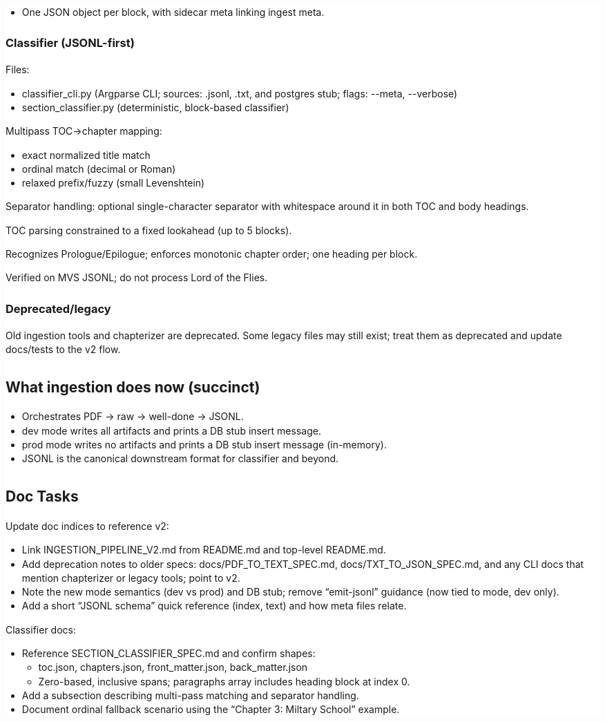 - One JSON object per block, with sidecar meta linking ingest meta.

### Classifier (JSONL-first)

Files:

- classifier_cli.py (Argparse CLI; sources: .jsonl, .txt, and postgres stub; flags: --meta, --verbose)
- section_classifier.py (deterministic, block-based classifier)

Multipass TOC→chapter mapping:

- exact normalized title match
- ordinal match (decimal or Roman)
- relaxed prefix/fuzzy (small Levenshtein)

Separator handling: optional single-character separator with whitespace around it in both TOC and body headings.

TOC parsing constrained to a fixed lookahead (up to 5 blocks).

Recognizes Prologue/Epilogue; enforces monotonic chapter order; one heading per block.

Verified on MVS JSONL; do not process Lord of the Flies.

### Deprecated/legacy

Old ingestion tools and chapterizer are deprecated. Some legacy files may still exist; treat them as deprecated and update docs/tests to the v2 flow.

## What ingestion does now (succinct)

- Orchestrates PDF → raw → well-done → JSONL.
- dev mode writes all artifacts and prints a DB stub insert message.
- prod mode writes no artifacts and prints a DB stub insert message (in-memory).
- JSONL is the canonical downstream format for classifier and beyond.

## Doc Tasks

Update doc indices to reference v2:

- Link INGESTION_PIPELINE_V2.md from README.md and top-level README.md.
- Add deprecation notes to older specs: docs/PDF_TO_TEXT_SPEC.md, docs/TXT_TO_JSON_SPEC.md, and any CLI docs that mention chapterizer or legacy tools; point to v2.
- Note the new mode semantics (dev vs prod) and DB stub; remove “emit-jsonl” guidance (now tied to mode, dev only).
- Add a short “JSONL schema” quick reference (index, text) and how meta files relate.

Classifier docs:

- Reference SECTION_CLASSIFIER_SPEC.md and confirm shapes:
  - toc.json, chapters.json, front_matter.json, back_matter.json
  - Zero-based, inclusive spans; paragraphs array includes heading block at index 0.
- Add a subsection describing multi-pass matching and separator handling.
- Document ordinal fallback scenario using the “Chapter 3: Miltary School” example.
